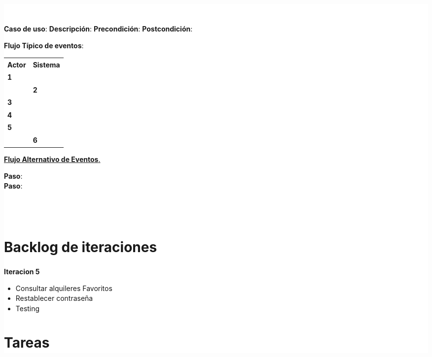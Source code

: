 <br><br>
**Caso de uso**:
**Descripción**: 
**Precondición**:
**Postcondición**:  

**Flujo Típico de eventos**:
<table>
  <tr>
    <th>Actor</th>
    <th>Sistema</th>
  </tr>
  <tr>
    <td><b>1</b></td>
    <td></td>
  </tr>
  <tr>
    <td></td>
    <td><b>2</b>
  </tr>
  <tr>
    <td><b>3</b></td>
    <td></td>
  </tr>
  <tr>
    <td><b>4</b></td>
    <td></td>
  <tr>
    <td><b>5</b></td>
    <td></td>
    
  </tr>
  <tr>
    <td></td>
    <td><b>6</b></td>
 </tr>
</table>


<u>**Flujo Alternativo de Eventos**.</u>  

**Paso**:  
**Paso**:

<br><br>

# Backlog de iteraciones
**Iteracion 5**
- Consultar alquileres Favoritos
- Restablecer contraseña
- Testing

# Tareas
